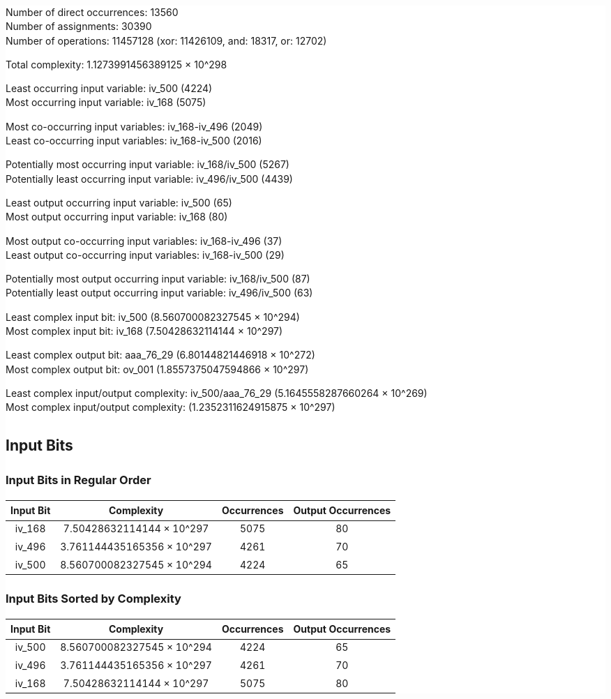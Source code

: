 Number of direct occurrences: 13560  
Number of assignments: 30390  
Number of operations: 11457128
(xor: 11426109,
and: 18317,
or: 12702)

Total complexity: 1.1273991456389125 × 10^298

Least occurring input variable: iv_500 (4224)  
Most occurring input variable: iv_168 (5075)

Most co-occurring input variables: iv_168-iv_496 (2049)  
Least co-occurring input variables: iv_168-iv_500 (2016)

Potentially most occurring input variable: iv_168/iv_500 (5267)  
Potentially least occurring input variable: iv_496/iv_500 (4439)

Least output occurring input variable: iv_500 (65)  
Most output occurring input variable: iv_168 (80)

Most output co-occurring input variables: iv_168-iv_496 (37)  
Least output co-occurring input variables: iv_168-iv_500 (29)

Potentially most output occurring input variable: iv_168/iv_500 (87)  
Potentially least output occurring input variable: iv_496/iv_500 (63)

Least complex input bit: iv_500 (8.560700082327545 × 10^294)  
Most complex input bit: iv_168 (7.50428632114144 × 10^297)

Least complex output bit: aaa_76_29 (6.80144821446918 × 10^272)  
Most complex output bit: ov_001 (1.8557375047594866 × 10^297)

Least complex input/output complexity: iv_500/aaa_76_29 (5.1645558287660264 × 10^269)  
Most complex input/output complexity:  (1.2352311624915875 × 10^297)

## Input Bits

### Input Bits in Regular Order

| Input Bit | Complexity | Occurrences | Output Occurrences |
|:---------:|:----------:|:-----------:|:------------------:|
| iv_168 | 7.50428632114144 × 10^297 | 5075 | 80 |
| iv_496 | 3.761144435165356 × 10^297 | 4261 | 70 |
| iv_500 | 8.560700082327545 × 10^294 | 4224 | 65 |

### Input Bits Sorted by Complexity

| Input Bit | Complexity | Occurrences | Output Occurrences |
|:---------:|:----------:|:-----------:|:------------------:|
| iv_500 | 8.560700082327545 × 10^294 | 4224 | 65 |
| iv_496 | 3.761144435165356 × 10^297 | 4261 | 70 |
| iv_168 | 7.50428632114144 × 10^297 | 5075 | 80 |
